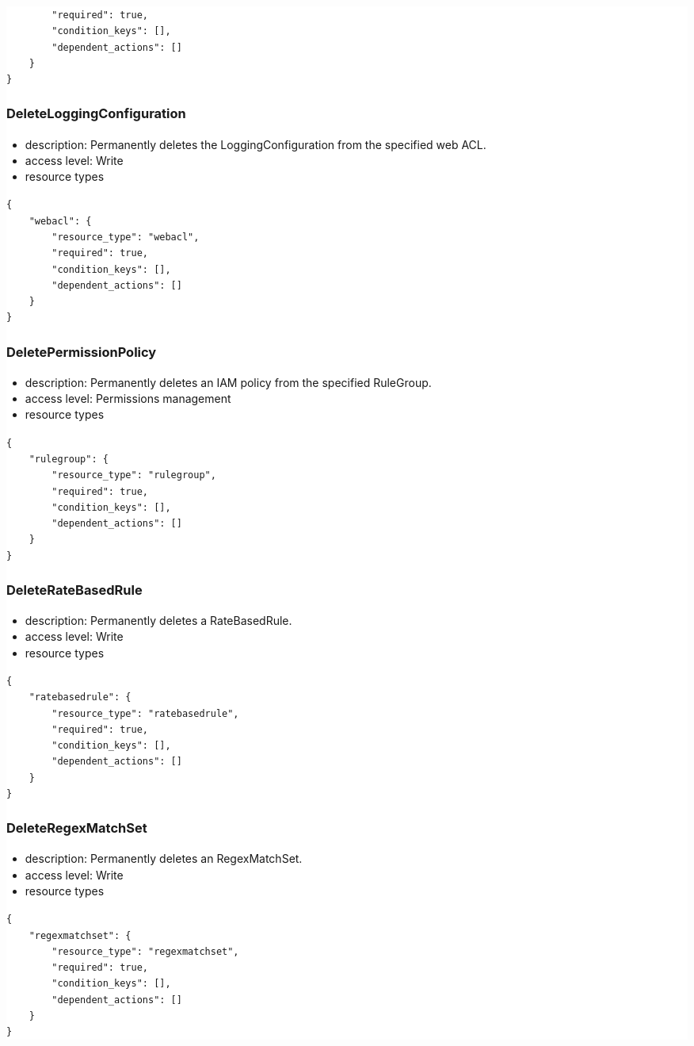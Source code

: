 ```
        "required": true,
        "condition_keys": [],
        "dependent_actions": []
    }
}
```
### DeleteLoggingConfiguration
- description: Permanently deletes the LoggingConfiguration from the specified web ACL.
- access level: Write
- resource types
```
{
    "webacl": {
        "resource_type": "webacl",
        "required": true,
        "condition_keys": [],
        "dependent_actions": []
    }
}
```
### DeletePermissionPolicy
- description: Permanently deletes an IAM policy from the specified RuleGroup.
- access level: Permissions management
- resource types
```
{
    "rulegroup": {
        "resource_type": "rulegroup",
        "required": true,
        "condition_keys": [],
        "dependent_actions": []
    }
}
```
### DeleteRateBasedRule
- description: Permanently deletes a RateBasedRule.
- access level: Write
- resource types
```
{
    "ratebasedrule": {
        "resource_type": "ratebasedrule",
        "required": true,
        "condition_keys": [],
        "dependent_actions": []
    }
}
```
### DeleteRegexMatchSet
- description: Permanently deletes an RegexMatchSet.
- access level: Write
- resource types
```
{
    "regexmatchset": {
        "resource_type": "regexmatchset",
        "required": true,
        "condition_keys": [],
        "dependent_actions": []
    }
}
```